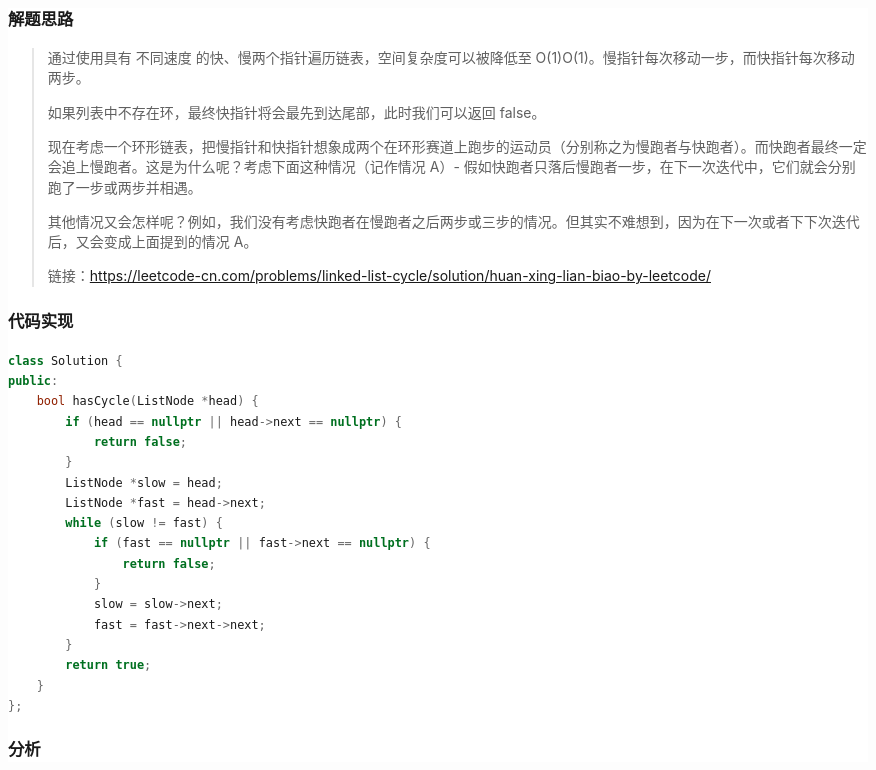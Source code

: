 

### 解题思路

> 通过使用具有 不同速度 的快、慢两个指针遍历链表，空间复杂度可以被降低至 O(1)O(1)。慢指针每次移动一步，而快指针每次移动两步。
>
> 如果列表中不存在环，最终快指针将会最先到达尾部，此时我们可以返回 false。
>
> 现在考虑一个环形链表，把慢指针和快指针想象成两个在环形赛道上跑步的运动员（分别称之为慢跑者与快跑者）。而快跑者最终一定会追上慢跑者。这是为什么呢？考虑下面这种情况（记作情况 A）- 假如快跑者只落后慢跑者一步，在下一次迭代中，它们就会分别跑了一步或两步并相遇。
>
> 其他情况又会怎样呢？例如，我们没有考虑快跑者在慢跑者之后两步或三步的情况。但其实不难想到，因为在下一次或者下下次迭代后，又会变成上面提到的情况 A。
>
>
> 链接：https://leetcode-cn.com/problems/linked-list-cycle/solution/huan-xing-lian-biao-by-leetcode/
>



### 代码实现

```cpp
class Solution {
public:
    bool hasCycle(ListNode *head) {
        if (head == nullptr || head->next == nullptr) {
            return false;
        }
        ListNode *slow = head;
        ListNode *fast = head->next;
        while (slow != fast) {
            if (fast == nullptr || fast->next == nullptr) {
                return false;
            }
            slow = slow->next;
            fast = fast->next->next;
        }
        return true;
    }
};
```

### 分析
